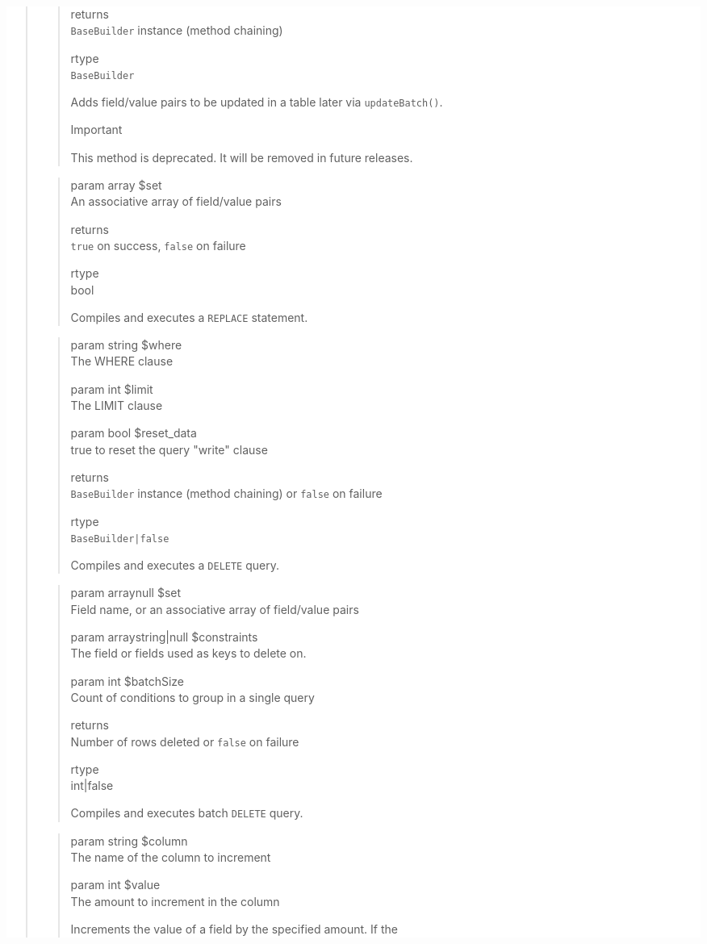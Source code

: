 > > returns  
> > `BaseBuilder` instance (method chaining)
> >
> > rtype  
> > `BaseBuilder`
> >
> > Adds field/value pairs to be updated in a table later via
> > `updateBatch()`.
> >
> > > [!IMPORTANT]
> > > This method is deprecated. It will be removed in future releases.
>
> > param array \$set  
> > An associative array of field/value pairs
> >
> > returns  
> > `true` on success, `false` on failure
> >
> > rtype  
> > bool
> >
> > Compiles and executes a `REPLACE` statement.
>
> > param string \$where  
> > The WHERE clause
> >
> > param int \$limit  
> > The LIMIT clause
> >
> > param bool \$reset_data  
> > true to reset the query "write" clause
> >
> > returns  
> > `BaseBuilder` instance (method chaining) or `false` on failure
> >
> > rtype  
> > `BaseBuilder|false`
> >
> > Compiles and executes a `DELETE` query.
>
> > param arraynull \$set  
> > Field name, or an associative array of field/value pairs
> >
> > param arraystring\|null \$constraints  
> > The field or fields used as keys to delete on.
> >
> > param int \$batchSize  
> > Count of conditions to group in a single query
> >
> > returns  
> > Number of rows deleted or `false` on failure
> >
> > rtype  
> > int\|false
> >
> > Compiles and executes batch `DELETE` query.
>
> > param string \$column  
> > The name of the column to increment
> >
> > param int \$value  
> > The amount to increment in the column
> >
> > Increments the value of a field by the specified amount. If the